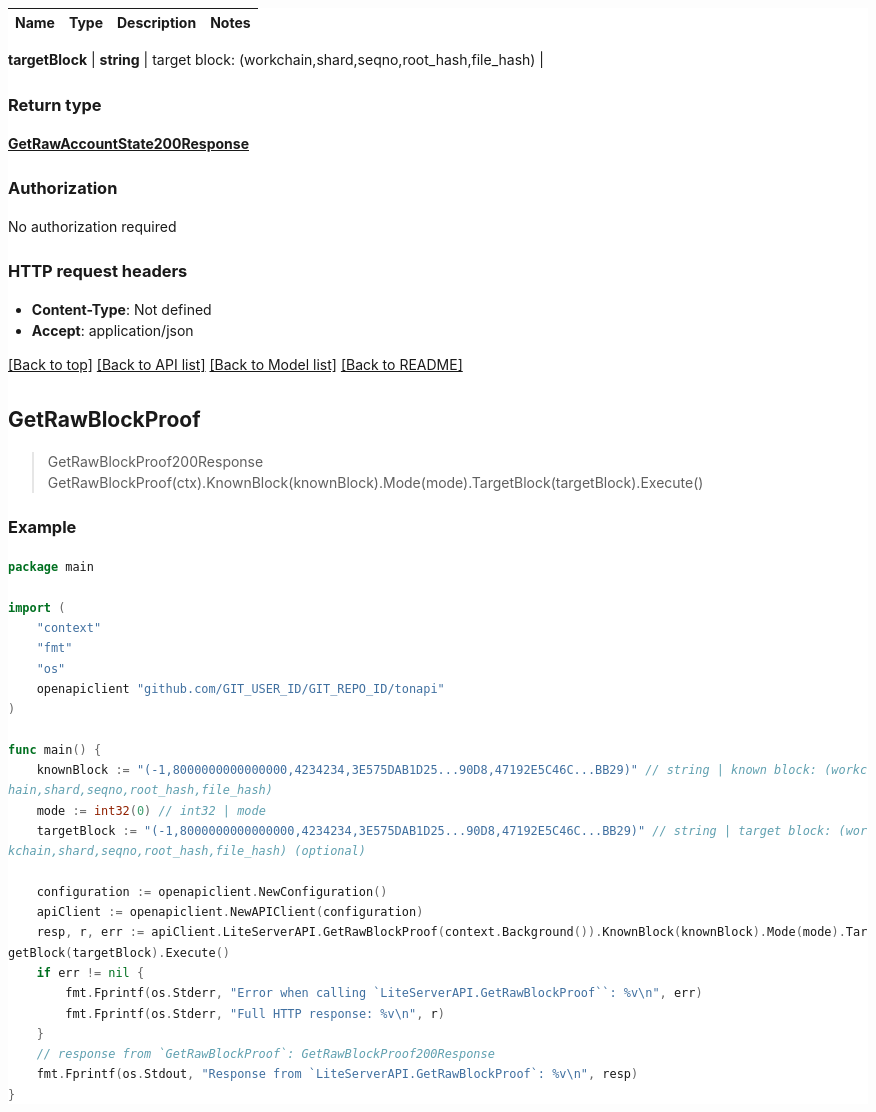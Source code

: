 
Name | Type | Description  | Notes
------------- | ------------- | ------------- | -------------

 **targetBlock** | **string** | target block: (workchain,shard,seqno,root_hash,file_hash) | 

### Return type

[**GetRawAccountState200Response**](GetRawAccountState200Response.md)

### Authorization

No authorization required

### HTTP request headers

- **Content-Type**: Not defined
- **Accept**: application/json

[[Back to top]](#) [[Back to API list]](../README.md#documentation-for-api-endpoints)
[[Back to Model list]](../README.md#documentation-for-models)
[[Back to README]](../README.md)


## GetRawBlockProof

> GetRawBlockProof200Response GetRawBlockProof(ctx).KnownBlock(knownBlock).Mode(mode).TargetBlock(targetBlock).Execute()





### Example

```go
package main

import (
	"context"
	"fmt"
	"os"
	openapiclient "github.com/GIT_USER_ID/GIT_REPO_ID/tonapi"
)

func main() {
	knownBlock := "(-1,8000000000000000,4234234,3E575DAB1D25...90D8,47192E5C46C...BB29)" // string | known block: (workchain,shard,seqno,root_hash,file_hash)
	mode := int32(0) // int32 | mode
	targetBlock := "(-1,8000000000000000,4234234,3E575DAB1D25...90D8,47192E5C46C...BB29)" // string | target block: (workchain,shard,seqno,root_hash,file_hash) (optional)

	configuration := openapiclient.NewConfiguration()
	apiClient := openapiclient.NewAPIClient(configuration)
	resp, r, err := apiClient.LiteServerAPI.GetRawBlockProof(context.Background()).KnownBlock(knownBlock).Mode(mode).TargetBlock(targetBlock).Execute()
	if err != nil {
		fmt.Fprintf(os.Stderr, "Error when calling `LiteServerAPI.GetRawBlockProof``: %v\n", err)
		fmt.Fprintf(os.Stderr, "Full HTTP response: %v\n", r)
	}
	// response from `GetRawBlockProof`: GetRawBlockProof200Response
	fmt.Fprintf(os.Stdout, "Response from `LiteServerAPI.GetRawBlockProof`: %v\n", resp)
}
```
